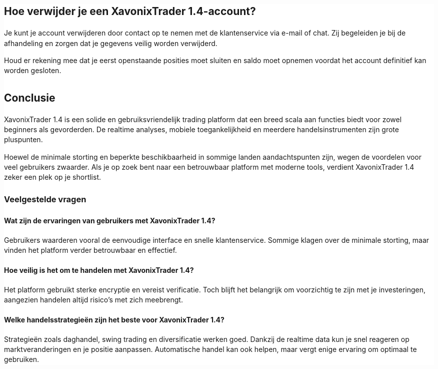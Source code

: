 ## Hoe verwijder je een XavonixTrader 1.4-account?

Je kunt je account verwijderen door contact op te nemen met de klantenservice via e-mail of chat. Zij begeleiden je bij de afhandeling en zorgen dat je gegevens veilig worden verwijderd.

Houd er rekening mee dat je eerst openstaande posities moet sluiten en saldo moet opnemen voordat het account definitief kan worden gesloten.

## Conclusie

XavonixTrader 1.4 is een solide en gebruiksvriendelijk trading platform dat een breed scala aan functies biedt voor zowel beginners als gevorderden. De realtime analyses, mobiele toegankelijkheid en meerdere handelsinstrumenten zijn grote pluspunten.

Hoewel de minimale storting en beperkte beschikbaarheid in sommige landen aandachtspunten zijn, wegen de voordelen voor veel gebruikers zwaarder. Als je op zoek bent naar een betrouwbaar platform met moderne tools, verdient XavonixTrader 1.4 zeker een plek op je shortlist.

### Veelgestelde vragen

#### Wat zijn de ervaringen van gebruikers met XavonixTrader 1.4?

Gebruikers waarderen vooral de eenvoudige interface en snelle klantenservice. Sommige klagen over de minimale storting, maar vinden het platform verder betrouwbaar en effectief.

#### Hoe veilig is het om te handelen met XavonixTrader 1.4?

Het platform gebruikt sterke encryptie en vereist verificatie. Toch blijft het belangrijk om voorzichtig te zijn met je investeringen, aangezien handelen altijd risico’s met zich meebrengt.

#### Welke handelsstrategieën zijn het beste voor XavonixTrader 1.4?

Strategieën zoals daghandel, swing trading en diversificatie werken goed. Dankzij de realtime data kun je snel reageren op marktveranderingen en je positie aanpassen. Automatische handel kan ook helpen, maar vergt enige ervaring om optimaal te gebruiken.